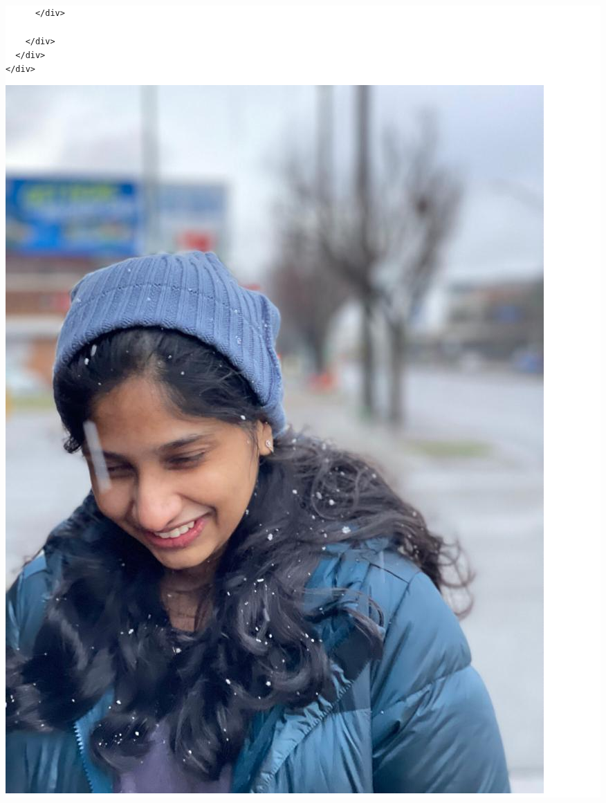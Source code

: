          </div>
         
        </div>
      </div>
    </div>
  </section>
  

  
  <section id="about">
    <div class="about container">
      <div class="col-left">
        <div class="about-img">
          <img src="./pravallika.jpeg" alt="img">